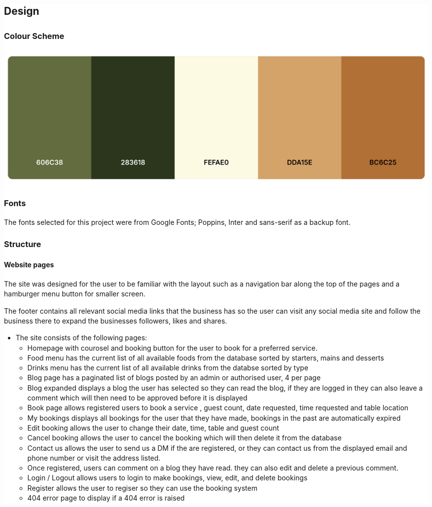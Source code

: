 ## Design

### Colour Scheme
![Colour Scheme](https://github.com/CleanOak/Touch_and_bite_PP4/blob/main/docs/colours.png)

### Fonts 
The fonts selected for this project were from Google Fonts; Poppins, Inter and sans-serif as a backup font.

### Structure

#### Website pages
The site was designed for the user to be familiar with the layout such as a navigation bar along the top of the pages and a hamburger menu button for smaller screen.

The footer contains all relevant social media links that the business has so the user can visit any social media site and follow the business there to expand the businesses followers, likes and shares.

- The site consists of the following pages:
  - Homepage with courosel and booking button for the user to book for a preferred service.
  - Food menu has the current list of all available foods from the database sorted by starters, mains and desserts
  - Drinks menu has the current list of all available drinks from the databse sorted by type
  - Blog page has a paginated list of blogs posted by an admin or authorised user, 4 per page
  - Blog expanded displays a blog the user has selected so they can read the blog, if they are logged in they can also leave a comment which will then need to be approved before it is displayed
  - Book page allows registered users to book a service , guest count, date requested, time requested and table location
  - My bookings displays all bookings for the user that they have made, bookings in the past are automatically expired
  - Edit booking allows the user to change their date, time, table and guest count
  - Cancel booking allows the user to cancel the booking which will then delete it from the database
  - Contact us allows the user to send us a DM if the are registered, or they can contact us from the displayed email and phone number or visit the address listed.
  - Once registered, users can comment on a blog they have read. they can also edit and delete a previous comment.
  - Login / Logout allows users to login to make bookings, view, edit, and delete bookings
  - Register allows the user to regiser so they can use the booking system
  - 404 error page to display if a 404 error is raised
